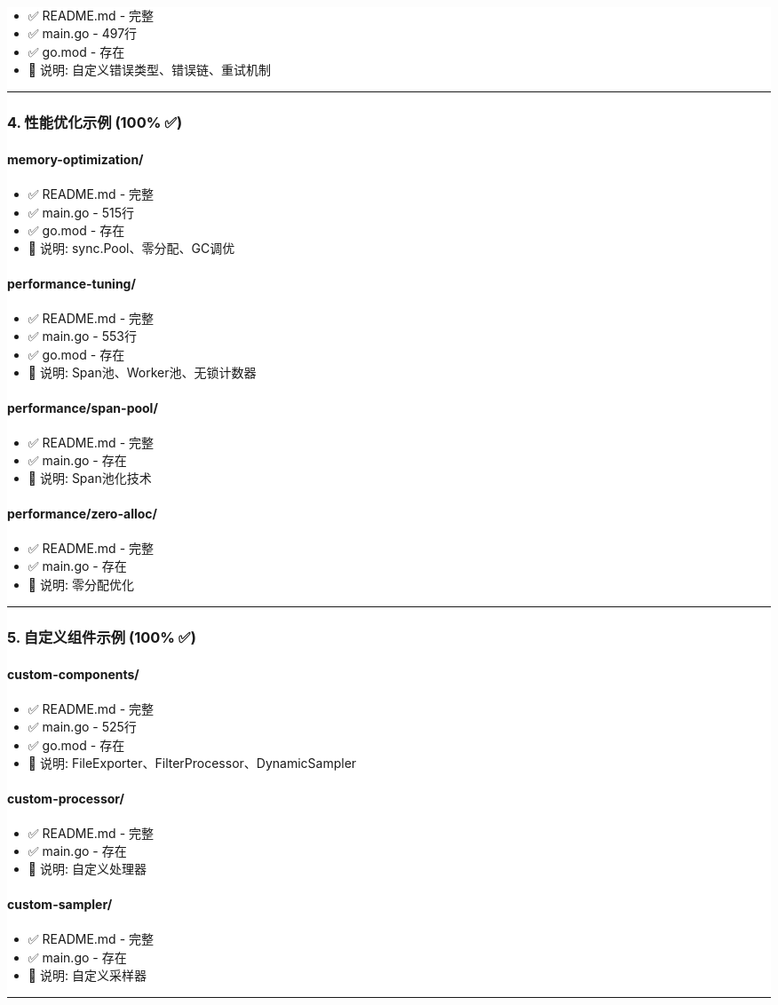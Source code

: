 - ✅ README.md - 完整
- ✅ main.go - 497行
- ✅ go.mod - 存在
- 📝 说明: 自定义错误类型、错误链、重试机制

---

### 4. 性能优化示例 (100% ✅)

#### memory-optimization/

- ✅ README.md - 完整
- ✅ main.go - 515行
- ✅ go.mod - 存在
- 📝 说明: sync.Pool、零分配、GC调优

#### performance-tuning/

- ✅ README.md - 完整
- ✅ main.go - 553行
- ✅ go.mod - 存在
- 📝 说明: Span池、Worker池、无锁计数器

#### performance/span-pool/

- ✅ README.md - 完整
- ✅ main.go - 存在
- 📝 说明: Span池化技术

#### performance/zero-alloc/

- ✅ README.md - 完整
- ✅ main.go - 存在
- 📝 说明: 零分配优化

---

### 5. 自定义组件示例 (100% ✅)

#### custom-components/

- ✅ README.md - 完整
- ✅ main.go - 525行
- ✅ go.mod - 存在
- 📝 说明: FileExporter、FilterProcessor、DynamicSampler

#### custom-processor/

- ✅ README.md - 完整
- ✅ main.go - 存在
- 📝 说明: 自定义处理器

#### custom-sampler/

- ✅ README.md - 完整
- ✅ main.go - 存在
- 📝 说明: 自定义采样器

---